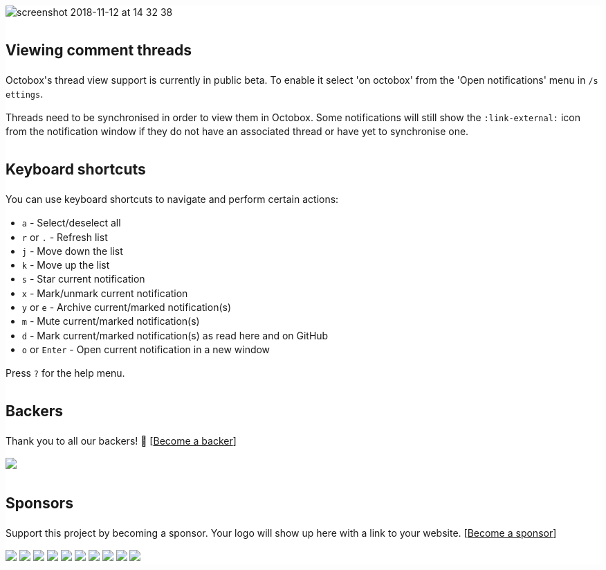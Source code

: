 <img width="739" alt="screenshot 2018-11-12 at 14 32 38" src="/docs/assets/notification-settings.png">

## Viewing comment threads

Octobox's thread view support is currently in public beta. To enable it select 'on octobox' from the 'Open notifications' menu in `/settings`.

Threads need to be synchronised in order to view them in Octobox. Some notifications will still show the `:link-external:` icon from the notification window if they do not have an associated thread or have yet to synchronise one.

## Keyboard shortcuts

You can use keyboard shortcuts to navigate and perform certain actions:

 - `a` - Select/deselect all
 - `r` or `.` - Refresh list
 - `j` - Move down the list
 - `k` - Move up the list
 - `s` - Star current notification
 - `x` - Mark/unmark current notification
 - `y` or `e` - Archive current/marked notification(s)
 - `m` - Mute current/marked notification(s)
 - `d` - Mark current/marked notification(s) as read here and on GitHub
 - `o` or `Enter` - Open current notification in a new window

Press `?` for the help menu.

## Backers
Thank you to all our backers! 🙏 [[Become a backer](https://opencollective.com/octobox#backer)]

<a href="https://opencollective.com/octobox#backers" target="_blank"><img src="https://opencollective.com/octobox/backers.svg?width=890"></a>

## Sponsors

Support this project by becoming a sponsor. Your logo will show up here with a link to your website. [[Become a sponsor](https://opencollective.com/octobox#sponsor)]

<a href="https://opencollective.com/octobox/sponsor/0/website" target="_blank"><img src="https://opencollective.com/octobox/sponsor/0/avatar.svg"></a>
<a href="https://opencollective.com/octobox/sponsor/1/website" target="_blank"><img src="https://opencollective.com/octobox/sponsor/1/avatar.svg"></a>
<a href="https://opencollective.com/octobox/sponsor/2/website" target="_blank"><img src="https://opencollective.com/octobox/sponsor/2/avatar.svg"></a>
<a href="https://opencollective.com/octobox/sponsor/3/website" target="_blank"><img src="https://opencollective.com/octobox/sponsor/3/avatar.svg"></a>
<a href="https://opencollective.com/octobox/sponsor/4/website" target="_blank"><img src="https://opencollective.com/octobox/sponsor/4/avatar.svg"></a>
<a href="https://opencollective.com/octobox/sponsor/5/website" target="_blank"><img src="https://opencollective.com/octobox/sponsor/5/avatar.svg"></a>
<a href="https://opencollective.com/octobox/sponsor/6/website" target="_blank"><img src="https://opencollective.com/octobox/sponsor/6/avatar.svg"></a>
<a href="https://opencollective.com/octobox/sponsor/7/website" target="_blank"><img src="https://opencollective.com/octobox/sponsor/7/avatar.svg"></a>
<a href="https://opencollective.com/octobox/sponsor/8/website" target="_blank"><img src="https://opencollective.com/octobox/sponsor/8/avatar.svg"></a>
<a href="https://opencollective.com/octobox/sponsor/9/website" target="_blank"><img src="https://opencollective.com/octobox/sponsor/9/avatar.svg"></a>
